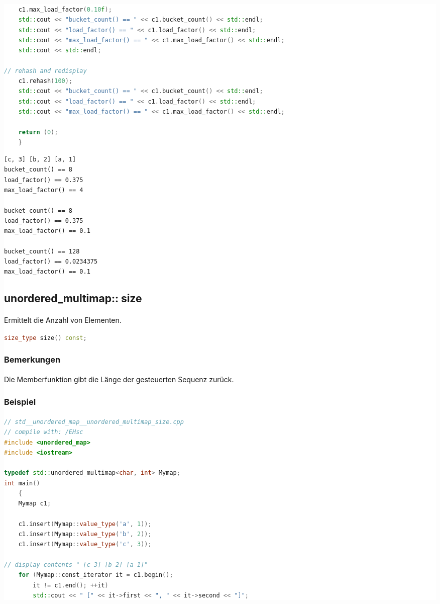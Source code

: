 ```cpp
    c1.max_load_factor(0.10f);
    std::cout << "bucket_count() == " << c1.bucket_count() << std::endl;
    std::cout << "load_factor() == " << c1.load_factor() << std::endl;
    std::cout << "max_load_factor() == " << c1.max_load_factor() << std::endl;
    std::cout << std::endl;

// rehash and redisplay
    c1.rehash(100);
    std::cout << "bucket_count() == " << c1.bucket_count() << std::endl;
    std::cout << "load_factor() == " << c1.load_factor() << std::endl;
    std::cout << "max_load_factor() == " << c1.max_load_factor() << std::endl;

    return (0);
    }
```

```Output
[c, 3] [b, 2] [a, 1]
bucket_count() == 8
load_factor() == 0.375
max_load_factor() == 4

bucket_count() == 8
load_factor() == 0.375
max_load_factor() == 0.1

bucket_count() == 128
load_factor() == 0.0234375
max_load_factor() == 0.1
```

## <a name="unordered_multimapsize"></a><a name="size"></a> unordered_multimap:: size

Ermittelt die Anzahl von Elementen.

```cpp
size_type size() const;
```

### <a name="remarks"></a>Bemerkungen

Die Memberfunktion gibt die Länge der gesteuerten Sequenz zurück.

### <a name="example"></a>Beispiel

```cpp
// std__unordered_map__unordered_multimap_size.cpp
// compile with: /EHsc
#include <unordered_map>
#include <iostream>

typedef std::unordered_multimap<char, int> Mymap;
int main()
    {
    Mymap c1;

    c1.insert(Mymap::value_type('a', 1));
    c1.insert(Mymap::value_type('b', 2));
    c1.insert(Mymap::value_type('c', 3));

// display contents " [c 3] [b 2] [a 1]"
    for (Mymap::const_iterator it = c1.begin();
        it != c1.end(); ++it)
        std::cout << " [" << it->first << ", " << it->second << "]";
```